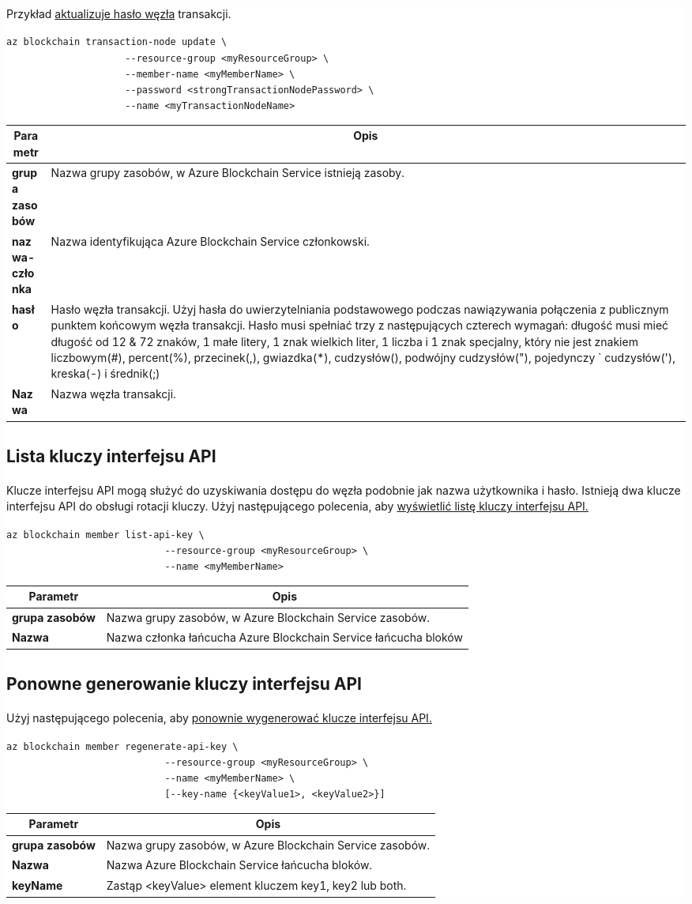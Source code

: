 Przykład [aktualizuje hasło węzła](/cli/azure/ext/blockchain/blockchain/transaction-node#ext-blockchain-az-blockchain-transaction-node-update) transakcji.

```azurecli
az blockchain transaction-node update \
                     --resource-group <myResourceGroup> \
                     --member-name <myMemberName> \
                     --password <strongTransactionNodePassword> \
                     --name <myTransactionNodeName>
```

| Parametr | Opis |
|---------|-------------|
| **grupa zasobów** | Nazwa grupy zasobów, w Azure Blockchain Service istnieją zasoby. |
| **nazwa-członka** | Nazwa identyfikująca Azure Blockchain Service członkowski. |
| **hasło** | Hasło węzła transakcji. Użyj hasła do uwierzytelniania podstawowego podczas nawiązywania połączenia z publicznym punktem końcowym węzła transakcji. Hasło musi spełniać trzy z następujących czterech wymagań: długość musi mieć długość od 12 & 72 znaków, 1 małe litery, 1 znak wielkich liter, 1 liczba i 1 znak specjalny, który nie jest znakiem liczbowym(#), percent(%), przecinek(,), gwiazdka(*), cudzysłów(), podwójny cudzysłów("), pojedynczy \` cudzysłów('), kreska(-) i średnik(;)|
| **Nazwa** | Nazwa węzła transakcji. |

## <a name="list-api-keys"></a>Lista kluczy interfejsu API

Klucze interfejsu API mogą służyć do uzyskiwania dostępu do węzła podobnie jak nazwa użytkownika i hasło. Istnieją dwa klucze interfejsu API do obsługi rotacji kluczy. Użyj następującego polecenia, aby [wyświetlić listę kluczy interfejsu API.](/cli/azure/ext/blockchain/blockchain/member#ext-blockchain-az-blockchain-transaction-node-list-api-key)

```azurecli
az blockchain member list-api-key \
                            --resource-group <myResourceGroup> \
                            --name <myMemberName>
```

| Parametr | Opis |
|---------|-------------|
| **grupa zasobów** | Nazwa grupy zasobów, w Azure Blockchain Service zasobów. |
| **Nazwa** | Nazwa członka łańcucha Azure Blockchain Service łańcucha bloków |

## <a name="regenerate-api-keys"></a>Ponowne generowanie kluczy interfejsu API

Użyj następującego polecenia, aby [ponownie wygenerować klucze interfejsu API.](/cli/azure/ext/blockchain/blockchain/member#ext-blockchain-az-blockchain-transaction-node-regenerate-api-key)

```azurecli
az blockchain member regenerate-api-key \
                            --resource-group <myResourceGroup> \
                            --name <myMemberName> \
                            [--key-name {<keyValue1>, <keyValue2>}]
```

| Parametr | Opis |
|---------|-------------|
| **grupa zasobów** | Nazwa grupy zasobów, w Azure Blockchain Service zasobów. |
| **Nazwa** | Nazwa Azure Blockchain Service łańcucha bloków. |
| **keyName** | Zastąp \<keyValue\> element kluczem key1, key2 lub both. |
